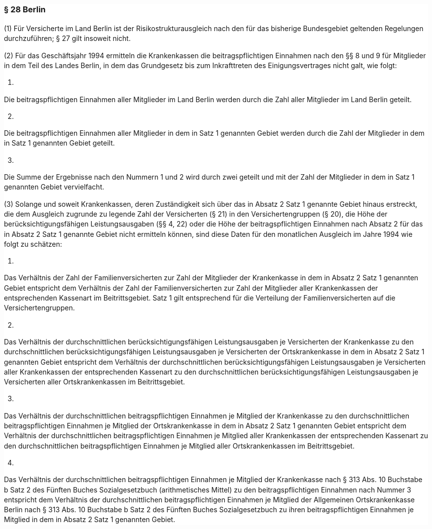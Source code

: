### § 28 Berlin

(1) Für Versicherte im Land Berlin ist der Risikostrukturausgleich nach den für das bisherige Bundesgebiet geltenden Regelungen durchzuführen; § 27 gilt insoweit nicht.

(2) Für das Geschäftsjahr 1994 ermitteln die Krankenkassen die beitragspflichtigen Einnahmen nach den §§ 8 und 9 für Mitglieder in dem Teil des Landes Berlin, in dem das Grundgesetz bis zum Inkrafttreten des Einigungsvertrages nicht galt, wie folgt:

1.  
Die beitragspflichtigen Einnahmen aller Mitglieder im Land Berlin werden durch die Zahl aller Mitglieder im Land Berlin geteilt.

2.  
Die beitragspflichtigen Einnahmen aller Mitglieder in dem in Satz 1 genannten Gebiet werden durch die Zahl der Mitglieder in dem in Satz 1 genannten Gebiet geteilt.

3.  
Die Summe der Ergebnisse nach den Nummern 1 und 2 wird durch zwei geteilt und mit der Zahl der Mitglieder in dem in Satz 1 genannten Gebiet vervielfacht.

(3) Solange und soweit Krankenkassen, deren Zuständigkeit sich über das in Absatz 2 Satz 1 genannte Gebiet hinaus erstreckt, die dem Ausgleich zugrunde zu legende Zahl der Versicherten (§ 21) in den Versichertengruppen (§ 20), die Höhe der berücksichtigungsfähigen Leistungsausgaben (§§ 4, 22) oder die Höhe der beitragspflichtigen Einnahmen nach Absatz 2 für das in Absatz 2 Satz 1 genannte Gebiet nicht ermitteln können, sind diese Daten für den monatlichen Ausgleich im Jahre 1994 wie folgt zu schätzen:

1.  
Das Verhältnis der Zahl der Familienversicherten zur Zahl der Mitglieder der Krankenkasse in dem in Absatz 2 Satz 1 genannten Gebiet entspricht dem Verhältnis der Zahl der Familienversicherten zur Zahl der Mitglieder aller Krankenkassen der entsprechenden Kassenart im Beitrittsgebiet. Satz 1 gilt entsprechend für die Verteilung der Familienversicherten auf die Versichertengruppen.

2.  
Das Verhältnis der durchschnittlichen berücksichtigungsfähigen Leistungsausgaben je Versicherten der Krankenkasse zu den durchschnittlichen berücksichtigungsfähigen Leistungsausgaben je Versicherten der Ortskrankenkasse in dem in Absatz 2 Satz 1 genannten Gebiet entspricht dem Verhältnis der durchschnittlichen berücksichtigungsfähigen Leistungsausgaben je Versicherten aller Krankenkassen der entsprechenden Kassenart zu den durchschnittlichen berücksichtigungsfähigen Leistungsausgaben je Versicherten aller Ortskrankenkassen im Beitrittsgebiet.

3.  
Das Verhältnis der durchschnittlichen beitragspflichtigen Einnahmen je Mitglied der Krankenkasse zu den durchschnittlichen beitragspflichtigen Einnahmen je Mitglied der Ortskrankenkasse in dem in Absatz 2 Satz 1 genannten Gebiet entspricht dem Verhältnis der durchschnittlichen beitragspflichtigen Einnahmen je Mitglied aller Krankenkassen der entsprechenden Kassenart zu den durchschnittlichen beitragspflichtigen Einnahmen je Mitglied aller Ortskrankenkassen im Beitrittsgebiet.

4.  
Das Verhältnis der durchschnittlichen beitragspflichtigen Einnahmen je Mitglied der Krankenkasse nach § 313 Abs. 10 Buchstabe b Satz 2 des Fünften Buches Sozialgesetzbuch (arithmetisches Mittel) zu den beitragspflichtigen Einnahmen nach Nummer 3 entspricht dem Verhältnis der durchschnittlichen beitragspflichtigen Einnahmen je Mitglied der Allgemeinen Ortskrankenkasse Berlin nach § 313 Abs. 10 Buchstabe b Satz 2 des Fünften Buches Sozialgesetzbuch zu ihren beitragspflichtigen Einnahmen je Mitglied in dem in Absatz 2 Satz 1 genannten Gebiet.
